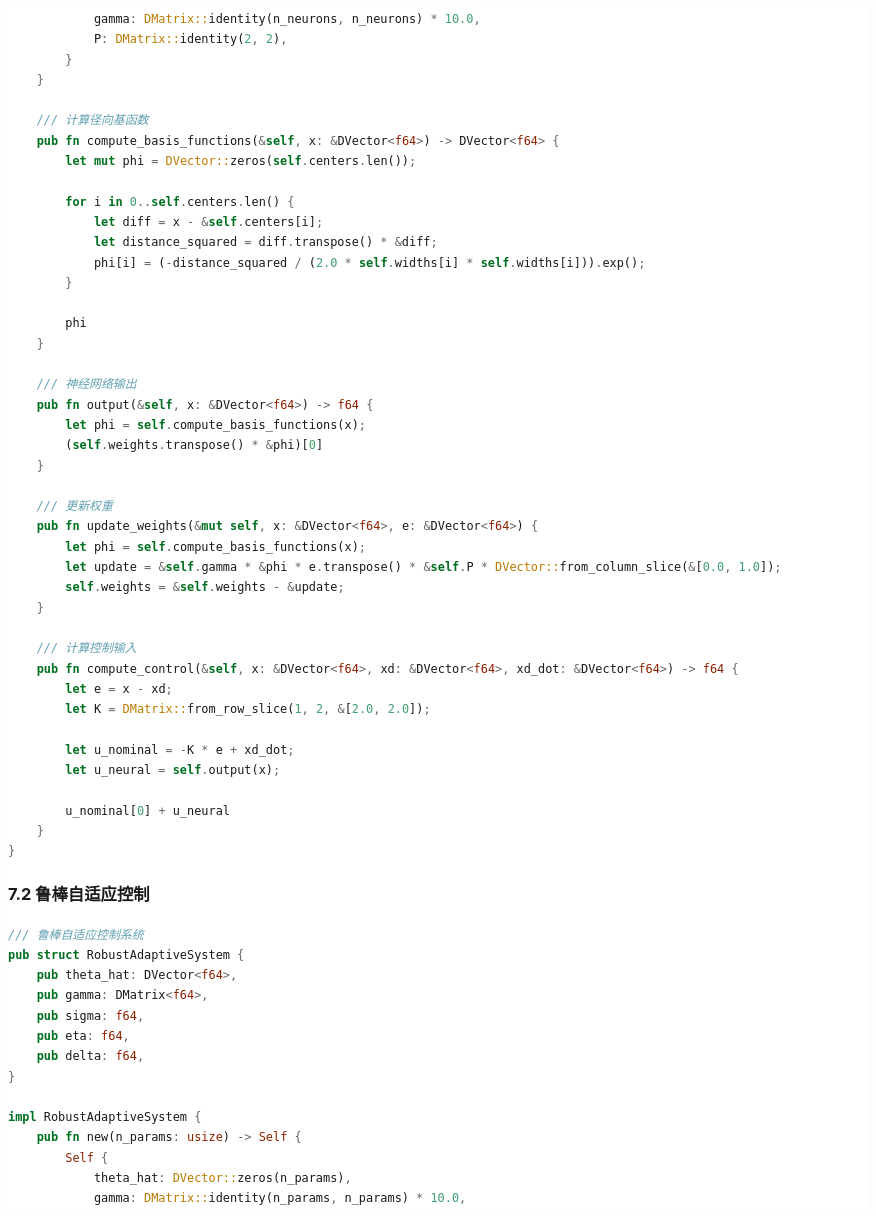 ```rust
            gamma: DMatrix::identity(n_neurons, n_neurons) * 10.0,
            P: DMatrix::identity(2, 2),
        }
    }

    /// 计算径向基函数
    pub fn compute_basis_functions(&self, x: &DVector<f64>) -> DVector<f64> {
        let mut phi = DVector::zeros(self.centers.len());

        for i in 0..self.centers.len() {
            let diff = x - &self.centers[i];
            let distance_squared = diff.transpose() * &diff;
            phi[i] = (-distance_squared / (2.0 * self.widths[i] * self.widths[i])).exp();
        }

        phi
    }

    /// 神经网络输出
    pub fn output(&self, x: &DVector<f64>) -> f64 {
        let phi = self.compute_basis_functions(x);
        (self.weights.transpose() * &phi)[0]
    }

    /// 更新权重
    pub fn update_weights(&mut self, x: &DVector<f64>, e: &DVector<f64>) {
        let phi = self.compute_basis_functions(x);
        let update = &self.gamma * &phi * e.transpose() * &self.P * DVector::from_column_slice(&[0.0, 1.0]);
        self.weights = &self.weights - &update;
    }

    /// 计算控制输入
    pub fn compute_control(&self, x: &DVector<f64>, xd: &DVector<f64>, xd_dot: &DVector<f64>) -> f64 {
        let e = x - xd;
        let K = DMatrix::from_row_slice(1, 2, &[2.0, 2.0]);

        let u_nominal = -K * e + xd_dot;
        let u_neural = self.output(x);

        u_nominal[0] + u_neural
    }
}
```

### 7.2 鲁棒自适应控制

```rust
/// 鲁棒自适应控制系统
pub struct RobustAdaptiveSystem {
    pub theta_hat: DVector<f64>,
    pub gamma: DMatrix<f64>,
    pub sigma: f64,
    pub eta: f64,
    pub delta: f64,
}

impl RobustAdaptiveSystem {
    pub fn new(n_params: usize) -> Self {
        Self {
            theta_hat: DVector::zeros(n_params),
            gamma: DMatrix::identity(n_params, n_params) * 10.0,
```